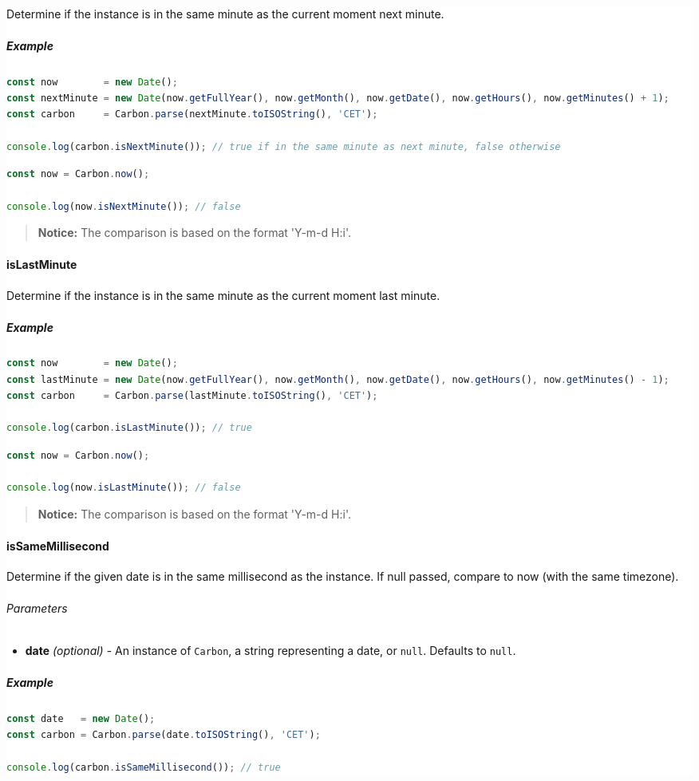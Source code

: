 Determine if the instance is in the same minute as the current moment next minute.

##### Example

```javascript
const now        = new Date();
const nextMinute = new Date(now.getFullYear(), now.getMonth(), now.getDate(), now.getHours(), now.getMinutes() + 1);
const carbon     = Carbon.parse(nextMinute.toISOString(), 'CET');

console.log(carbon.isNextMinute()); // true if in the same minute as next minute, false otherwise
```

```javascript
const now = Carbon.now();

console.log(now.isNextMinute()); // false
```

> **Notice:** The comparison is based on the format 'Y-m-d H:i'.

#### isLastMinute

Determine if the instance is in the same minute as the current moment last minute.

##### Example

```javascript
const now        = new Date();
const lastMinute = new Date(now.getFullYear(), now.getMonth(), now.getDate(), now.getHours(), now.getMinutes() - 1);
const carbon     = Carbon.parse(lastMinute.toISOString(), 'CET');

console.log(carbon.isLastMinute()); // true
```

```javascript
const now = Carbon.now();

console.log(now.isLastMinute()); // false
```

> **Notice:** The comparison is based on the format 'Y-m-d H:i'.

#### isSameMillisecond

Determine if the given date is in the same millisecond as the instance. If null passed, compare to now (with the same
timezone).

###### Parameters

- **date** *(optional)* - An instance of `Carbon`, a string representing a date, or `null`. Defaults to `null`.

##### Example

```javascript
const date   = new Date();
const carbon = Carbon.parse(date.toISOString(), 'CET');

console.log(carbon.isSameMillisecond()); // true
```
